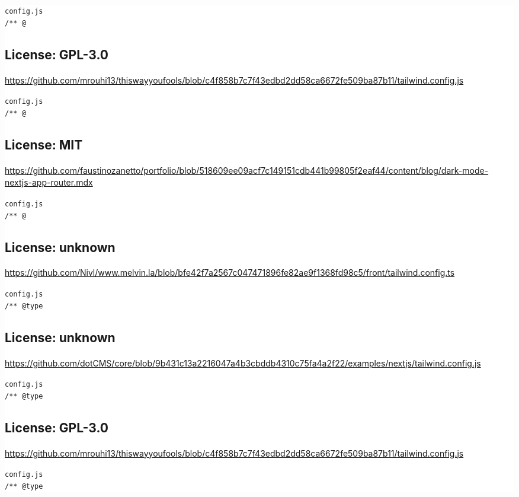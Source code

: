 ```
config.js
/** @
```


## License: GPL-3.0
https://github.com/mrouhi13/thiswayyoufools/blob/c4f858b7c7f43edbd2dd58ca6672fe509ba87b11/tailwind.config.js

```
config.js
/** @
```


## License: MIT
https://github.com/faustinozanetto/portfolio/blob/518609ee09acf7c149151cdb441b99805f2eaf44/content/blog/dark-mode-nextjs-app-router.mdx

```
config.js
/** @
```


## License: unknown
https://github.com/Nivl/www.melvin.la/blob/bfe42f7a2567c047471896fe82ae9f1368fd98c5/front/tailwind.config.ts

```
config.js
/** @type
```


## License: unknown
https://github.com/dotCMS/core/blob/9b431c13a2216047a4b3cbddb4310c75fa4a2f22/examples/nextjs/tailwind.config.js

```
config.js
/** @type
```


## License: GPL-3.0
https://github.com/mrouhi13/thiswayyoufools/blob/c4f858b7c7f43edbd2dd58ca6672fe509ba87b11/tailwind.config.js

```
config.js
/** @type
```
